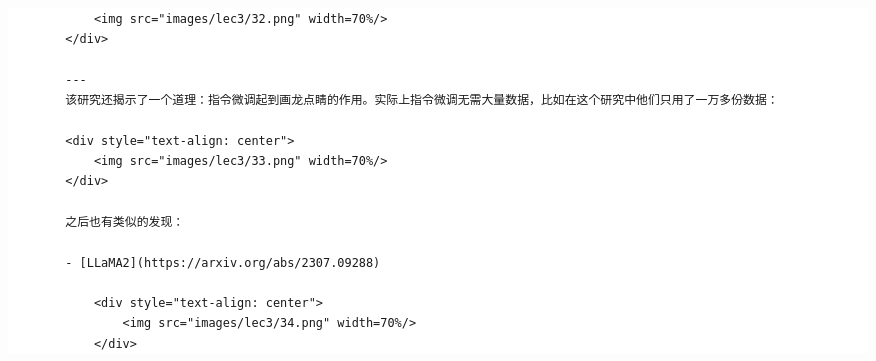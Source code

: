                 <img src="images/lec3/32.png" width=70%/>
            </div>

            ---
            该研究还揭示了一个道理：指令微调起到画龙点睛的作用。实际上指令微调无需大量数据，比如在这个研究中他们只用了一万多份数据：

            <div style="text-align: center">
                <img src="images/lec3/33.png" width=70%/>
            </div>

            之后也有类似的发现：

            - [LLaMA2](https://arxiv.org/abs/2307.09288)

                <div style="text-align: center">
                    <img src="images/lec3/34.png" width=70%/>
                </div>
